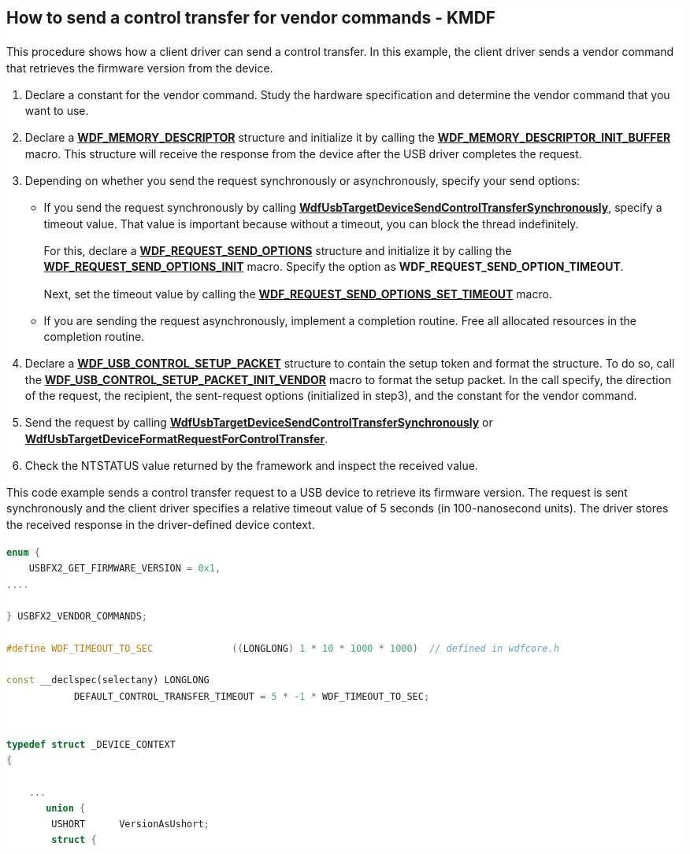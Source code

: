 

## How to send a control transfer for vendor commands - KMDF


This procedure shows how a client driver can send a control transfer. In this example, the client driver sends a vendor command that retrieves the firmware version from the device.

1.  Declare a constant for the vendor command. Study the hardware specification and determine the vendor command that you want to use.
2.  Declare a [**WDF\_MEMORY\_DESCRIPTOR**](https://msdn.microsoft.com/library/windows/hardware/ff552392) structure and initialize it by calling the [**WDF\_MEMORY\_DESCRIPTOR\_INIT\_BUFFER**](https://msdn.microsoft.com/library/windows/hardware/ff552392_init_buffer) macro. This structure will receive the response from the device after the USB driver completes the request.
3.  Depending on whether you send the request synchronously or asynchronously, specify your send options:
    -   If you send the request synchronously by calling [**WdfUsbTargetDeviceSendControlTransferSynchronously**](https://msdn.microsoft.com/library/windows/hardware/ff550104), specify a timeout value. That value is important because without a timeout, you can block the thread indefinitely.

        For this, declare a [**WDF\_REQUEST\_SEND\_OPTIONS**](https://msdn.microsoft.com/library/windows/hardware/ff552491) structure and initialize it by calling the [**WDF\_REQUEST\_SEND\_OPTIONS\_INIT**](https://msdn.microsoft.com/library/windows/hardware/ff552491_init) macro. Specify the option as **WDF\_REQUEST\_SEND\_OPTION\_TIMEOUT**.

        Next, set the timeout value by calling the [**WDF\_REQUEST\_SEND\_OPTIONS\_SET\_TIMEOUT**](https://msdn.microsoft.com/library/windows/hardware/ff552498) macro.

    -   If you are sending the request asynchronously, implement a completion routine. Free all allocated resources in the completion routine.

4.  Declare a [**WDF\_USB\_CONTROL\_SETUP\_PACKET**](https://msdn.microsoft.com/library/windows/hardware/ff552568) structure to contain the setup token and format the structure. To do so, call the [**WDF\_USB\_CONTROL\_SETUP\_PACKET\_INIT\_VENDOR**](https://msdn.microsoft.com/library/windows/hardware/ff552568_init_vendor) macro to format the setup packet. In the call specify, the direction of the request, the recipient, the sent-request options (initialized in step3), and the constant for the vendor command.
5.  Send the request by calling [**WdfUsbTargetDeviceSendControlTransferSynchronously**](https://msdn.microsoft.com/library/windows/hardware/ff550104) or [**WdfUsbTargetDeviceFormatRequestForControlTransfer**](https://msdn.microsoft.com/library/windows/hardware/ff550082).
6.  Check the NTSTATUS value returned by the framework and inspect the received value.

This code example sends a control transfer request to a USB device to retrieve its firmware version. The request is sent synchronously and the client driver specifies a relative timeout value of 5 seconds (in 100-nanosecond units). The driver stores the received response in the driver-defined device context.

```cpp
enum {   
    USBFX2_GET_FIRMWARE_VERSION = 0x1,  
....

} USBFX2_VENDOR_COMMANDS; 

#define WDF_TIMEOUT_TO_SEC              ((LONGLONG) 1 * 10 * 1000 * 1000)  // defined in wdfcore.h

const __declspec(selectany) LONGLONG   
            DEFAULT_CONTROL_TRANSFER_TIMEOUT = 5 * -1 * WDF_TIMEOUT_TO_SEC; 


typedef struct _DEVICE_CONTEXT
{

    ...
       union {  
        USHORT      VersionAsUshort;  
        struct {  
```